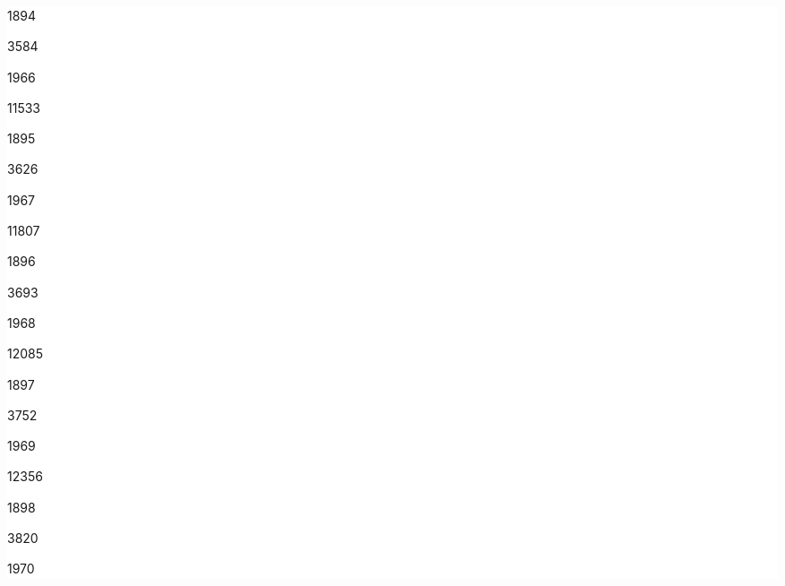 




1894


3584


1966


11533






1895


3626


1967


11807






1896


3693


1968


12085






1897


3752


1969


12356






1898


3820


1970
